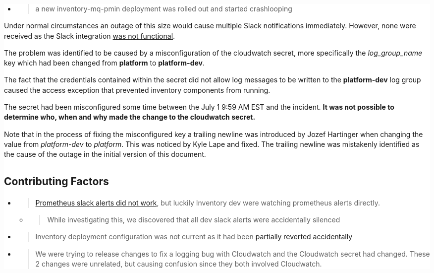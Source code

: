   - > <span dir="ltr">a new inventory-mq-pmin deployment was rolled out
    > and started crashlooping</span>

<span dir="ltr"></span>

<span dir="ltr">Under normal circumstances an outage of this size would
cause multiple Slack notifications immediately. However, none were
received as the Slack integration [<span class="underline">was not
functional</span>](https://ansible.slack.com/archives/CCBUJ0HAR/p1594128056497800).</span>

<span dir="ltr"></span>

<span dir="ltr">The problem was identified to be caused by a
misconfiguration of the cloudwatch secret, more specifically the
*log\_group\_name* key which had been changed from **platform** to
**platform-dev**.</span>

<span dir="ltr">The fact that the credentials contained within the
secret did not allow log messages to be written to the **platform-dev**
log group caused the access exception that prevented inventory
components from running.</span>

<span dir="ltr"></span>

<span dir="ltr">The secret had been misconfigured some time between the
July 1 9:59 AM EST and the incident. **It was not possible to determine
who, when and why made the change to the cloudwatch secret.**</span>

<span dir="ltr"></span>

<span dir="ltr">Note that in the process of fixing the misconfigured key
a trailing newline was introduced by Jozef Hartinger when changing the
value from *platform-dev* to *platform*. This was noticed by Kyle Lape
and fixed. The trailing newline was mistakenly identified as the cause
of the outage in the initial version of this document.</span>

## <span dir="ltr">Contributing Factors</span>

  - > <span dir="ltr">[<span class="underline">Prometheus slack alerts
    > did not
    > work</span>](https://ansible.slack.com/archives/CCBUJ0HAR/p1594128056497800),
    > but luckily Inventory dev were watching prometheus alerts
    > directly.</span>
    
      - > <span dir="ltr">While investigating this, we discovered that
        > all dev slack alerts were accidentally silenced</span>

  - > <span dir="ltr">Inventory deployment configuration was not current
    > as it had been [<span class="underline">partially reverted
    > accidentally</span>](https://github.com/RedHatInsights/e2e-deploy/pull/1908#pullrequestreview-443945034)</span>

  - > <span dir="ltr">We were trying to release changes to fix a logging
    > bug with Cloudwatch and the Cloudwatch secret had changed. These 2
    > changes were unrelated, but causing confusion since they both
    > involved Cloudwatch.</span>
